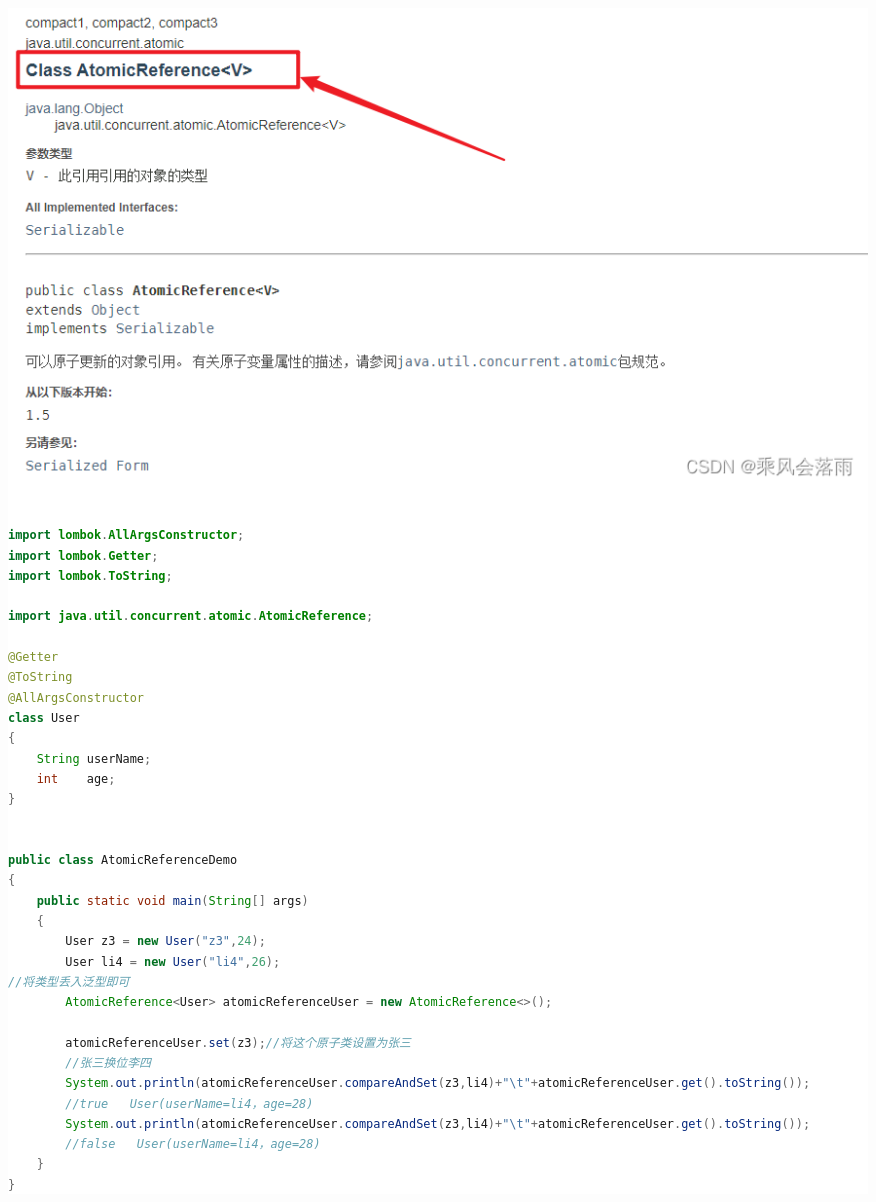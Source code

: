 ![6](./images/6.png)

```java

import lombok.AllArgsConstructor;
import lombok.Getter;
import lombok.ToString;

import java.util.concurrent.atomic.AtomicReference;

@Getter
@ToString
@AllArgsConstructor
class User
{
    String userName;
    int    age;
}


public class AtomicReferenceDemo
{
    public static void main(String[] args)
    {
        User z3 = new User("z3",24);
        User li4 = new User("li4",26);
//将类型丢入泛型即可
        AtomicReference<User> atomicReferenceUser = new AtomicReference<>();

        atomicReferenceUser.set(z3);//将这个原子类设置为张三
        //张三换位李四
        System.out.println(atomicReferenceUser.compareAndSet(z3,li4)+"\t"+atomicReferenceUser.get().toString());
        //true   User(userName=li4，age=28)
        System.out.println(atomicReferenceUser.compareAndSet(z3,li4)+"\t"+atomicReferenceUser.get().toString());
        //false   User(userName=li4，age=28)
    }
}
```
